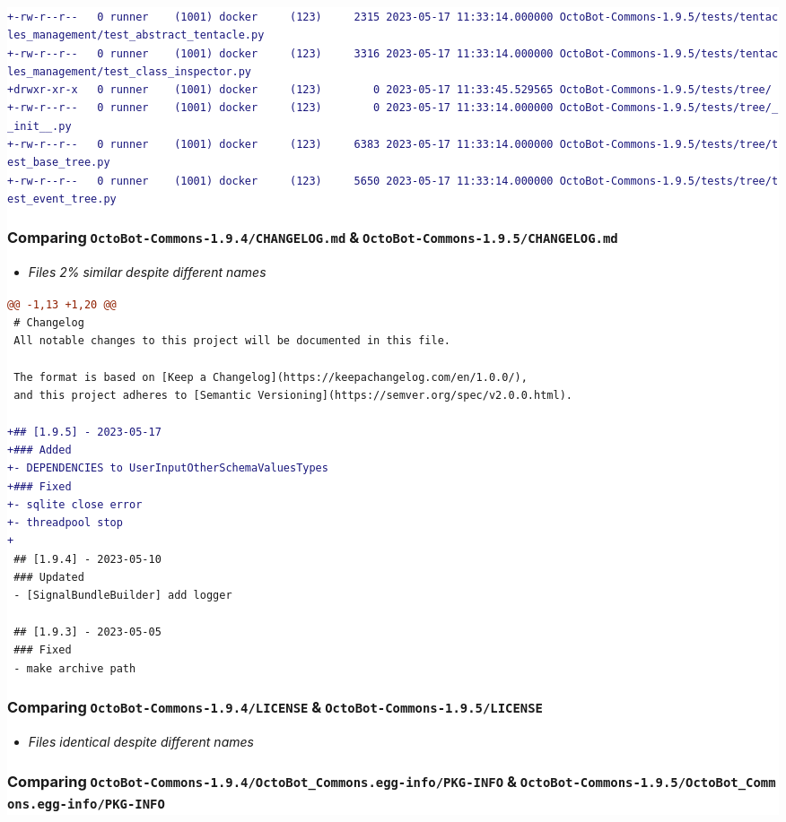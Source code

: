 ```diff
+-rw-r--r--   0 runner    (1001) docker     (123)     2315 2023-05-17 11:33:14.000000 OctoBot-Commons-1.9.5/tests/tentacles_management/test_abstract_tentacle.py
+-rw-r--r--   0 runner    (1001) docker     (123)     3316 2023-05-17 11:33:14.000000 OctoBot-Commons-1.9.5/tests/tentacles_management/test_class_inspector.py
+drwxr-xr-x   0 runner    (1001) docker     (123)        0 2023-05-17 11:33:45.529565 OctoBot-Commons-1.9.5/tests/tree/
+-rw-r--r--   0 runner    (1001) docker     (123)        0 2023-05-17 11:33:14.000000 OctoBot-Commons-1.9.5/tests/tree/__init__.py
+-rw-r--r--   0 runner    (1001) docker     (123)     6383 2023-05-17 11:33:14.000000 OctoBot-Commons-1.9.5/tests/tree/test_base_tree.py
+-rw-r--r--   0 runner    (1001) docker     (123)     5650 2023-05-17 11:33:14.000000 OctoBot-Commons-1.9.5/tests/tree/test_event_tree.py
```

### Comparing `OctoBot-Commons-1.9.4/CHANGELOG.md` & `OctoBot-Commons-1.9.5/CHANGELOG.md`

 * *Files 2% similar despite different names*

```diff
@@ -1,13 +1,20 @@
 # Changelog
 All notable changes to this project will be documented in this file.
 
 The format is based on [Keep a Changelog](https://keepachangelog.com/en/1.0.0/),
 and this project adheres to [Semantic Versioning](https://semver.org/spec/v2.0.0.html).
 
+## [1.9.5] - 2023-05-17
+### Added
+- DEPENDENCIES to UserInputOtherSchemaValuesTypes
+### Fixed
+- sqlite close error
+- threadpool stop
+
 ## [1.9.4] - 2023-05-10
 ### Updated
 - [SignalBundleBuilder] add logger
 
 ## [1.9.3] - 2023-05-05
 ### Fixed
 - make archive path
```

### Comparing `OctoBot-Commons-1.9.4/LICENSE` & `OctoBot-Commons-1.9.5/LICENSE`

 * *Files identical despite different names*

### Comparing `OctoBot-Commons-1.9.4/OctoBot_Commons.egg-info/PKG-INFO` & `OctoBot-Commons-1.9.5/OctoBot_Commons.egg-info/PKG-INFO`
